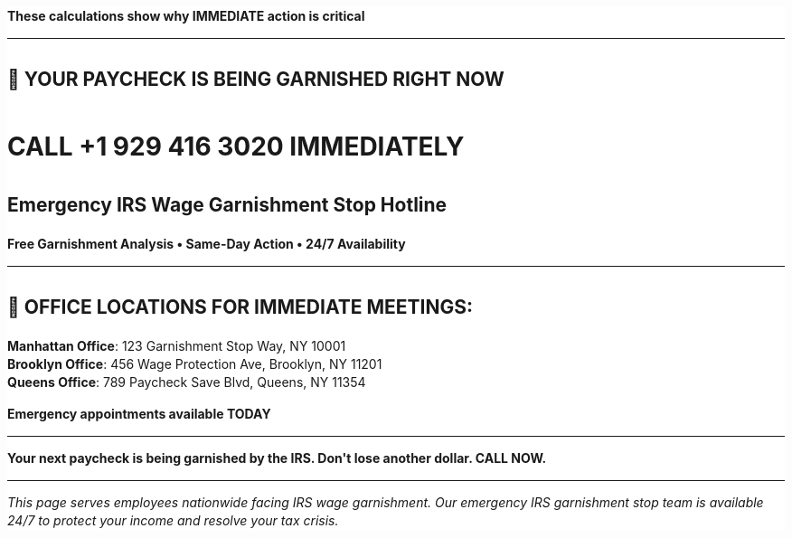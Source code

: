 **These calculations show why IMMEDIATE action is critical**

---

## 🚨 YOUR PAYCHECK IS BEING GARNISHED RIGHT NOW

# CALL +1 929 416 3020 IMMEDIATELY
## Emergency IRS Wage Garnishment Stop Hotline

**Free Garnishment Analysis • Same-Day Action • 24/7 Availability**

---

## 🏢 OFFICE LOCATIONS FOR IMMEDIATE MEETINGS:

**Manhattan Office**: 123 Garnishment Stop Way, NY 10001  
**Brooklyn Office**: 456 Wage Protection Ave, Brooklyn, NY 11201  
**Queens Office**: 789 Paycheck Save Blvd, Queens, NY 11354  

**Emergency appointments available TODAY**

---

**Your next paycheck is being garnished by the IRS. Don't lose another dollar. CALL NOW.**

---

*This page serves employees nationwide facing IRS wage garnishment. Our emergency IRS garnishment stop team is available 24/7 to protect your income and resolve your tax crisis.*
